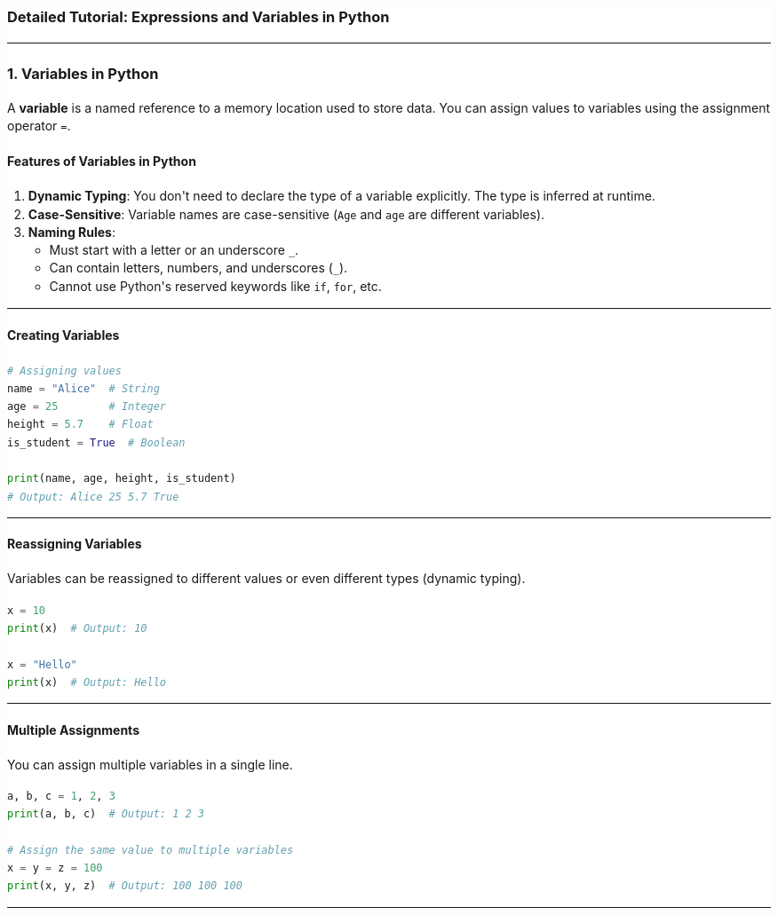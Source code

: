 ### **Detailed Tutorial: Expressions and Variables in Python**

---

### **1. Variables in Python**
A **variable** is a named reference to a memory location used to store data. You can assign values to variables using the assignment operator `=`.

#### **Features of Variables in Python**
1. **Dynamic Typing**: You don't need to declare the type of a variable explicitly. The type is inferred at runtime.
2. **Case-Sensitive**: Variable names are case-sensitive (`Age` and `age` are different variables).
3. **Naming Rules**:
   - Must start with a letter or an underscore `_`.
   - Can contain letters, numbers, and underscores (`_`).
   - Cannot use Python's reserved keywords like `if`, `for`, etc.

---

#### **Creating Variables**
```python
# Assigning values
name = "Alice"  # String
age = 25        # Integer
height = 5.7    # Float
is_student = True  # Boolean

print(name, age, height, is_student)
# Output: Alice 25 5.7 True
```

---

#### **Reassigning Variables**
Variables can be reassigned to different values or even different types (dynamic typing).

```python
x = 10
print(x)  # Output: 10

x = "Hello"
print(x)  # Output: Hello
```

---

#### **Multiple Assignments**
You can assign multiple variables in a single line.

```python
a, b, c = 1, 2, 3
print(a, b, c)  # Output: 1 2 3

# Assign the same value to multiple variables
x = y = z = 100
print(x, y, z)  # Output: 100 100 100
```

---